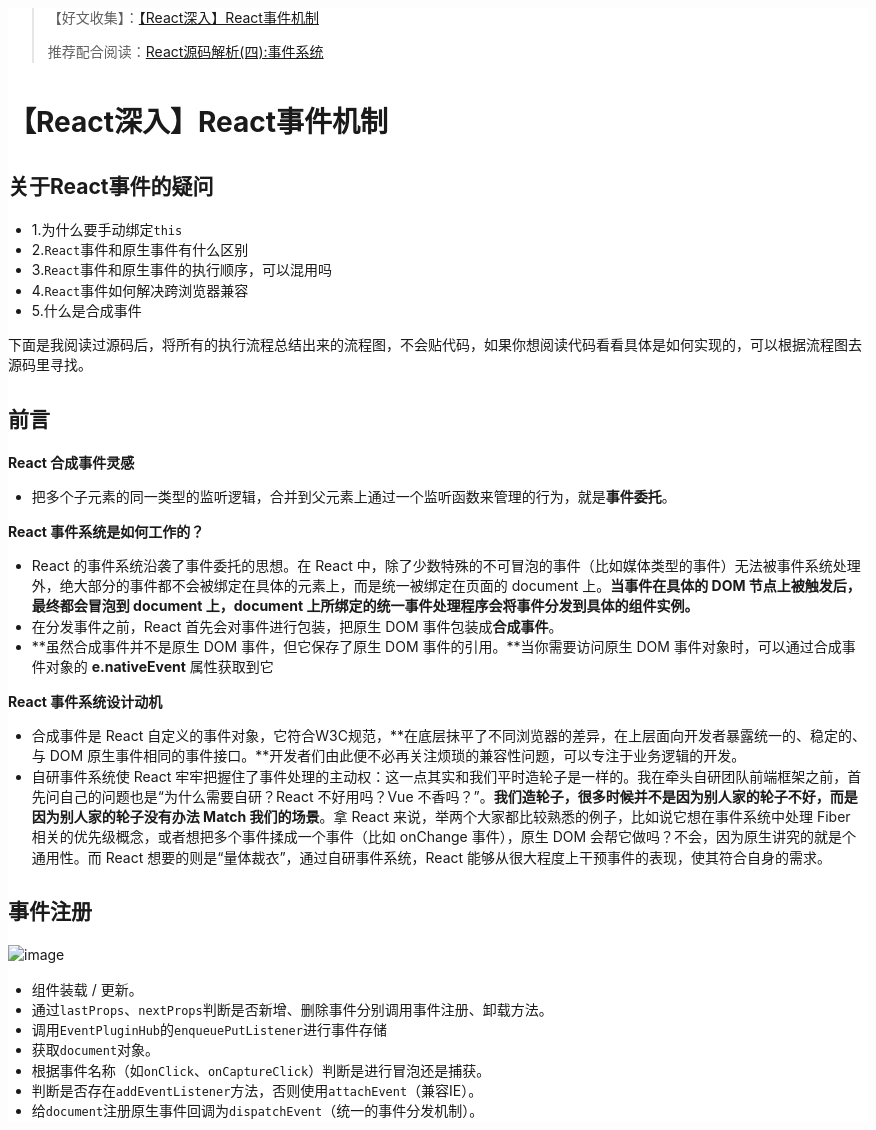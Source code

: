 > 【好文收集】：[【React深入】React事件机制](https://juejin.cn/post/6844903790198571021#heading-3)
>
> 推荐配合阅读：[React源码解析(四):事件系统](https://juejin.cn/post/6844903538762448910#heading-5)

# 【React深入】React事件机制

## 关于React事件的疑问

- 1.为什么要手动绑定`this`
- 2.`React`事件和原生事件有什么区别
- 3.`React`事件和原生事件的执行顺序，可以混用吗
- 4.`React`事件如何解决跨浏览器兼容
- 5.什么是合成事件

下面是我阅读过源码后，将所有的执行流程总结出来的流程图，不会贴代码，如果你想阅读代码看看具体是如何实现的，可以根据流程图去源码里寻找。

## 前言

**React 合成事件灵感**

- 把多个子元素的同一类型的监听逻辑，合并到父元素上通过一个监听函数来管理的行为，就是**事件委托**。

**React 事件系统是如何工作的？**

- React 的事件系统沿袭了事件委托的思想。在 React 中，除了少数特殊的不可冒泡的事件（比如媒体类型的事件）无法被事件系统处理外，绝大部分的事件都不会被绑定在具体的元素上，而是统一被绑定在页面的 document 上。**当事件在具体的 DOM 节点上被触发后，最终都会冒泡到 document 上，document 上所绑定的统一事件处理程序会将事件分发到具体的组件实例。**
- 在分发事件之前，React 首先会对事件进行包装，把原生 DOM 事件包装成**合成事件**。
- **虽然合成事件并不是原生 DOM 事件，但它保存了原生 DOM 事件的引用。**当你需要访问原生 DOM 事件对象时，可以通过合成事件对象的 **e.nativeEvent** 属性获取到它

**React 事件系统设计动机**

- 合成事件是 React 自定义的事件对象，它符合W3C规范，**在底层抹平了不同浏览器的差异，在上层面向开发者暴露统一的、稳定的、与 DOM 原生事件相同的事件接口。**开发者们由此便不必再关注烦琐的兼容性问题，可以专注于业务逻辑的开发。
- 自研事件系统使 React 牢牢把握住了事件处理的主动权：这一点其实和我们平时造轮子是一样的。我在牵头自研团队前端框架之前，首先问自己的问题也是“为什么需要自研？React 不好用吗？Vue 不香吗？”。**我们造轮子，很多时候并不是因为别人家的轮子不好，而是因为别人家的轮子没有办法 Match 我们的场景**。拿 React 来说，举两个大家都比较熟悉的例子，比如说它想在事件系统中处理 Fiber 相关的优先级概念，或者想把多个事件揉成一个事件（比如 onChange 事件），原生 DOM 会帮它做吗？不会，因为原生讲究的就是个通用性。而 React 想要的则是“量体裁衣”，通过自研事件系统，React 能够从很大程度上干预事件的表现，使其符合自身的需求。

## 事件注册



![image](https://lsqimg-1257917459.cos-website.ap-beijing.myqcloud.com/blog/%E4%BA%8B%E4%BB%B6%E6%B3%A8%E5%86%8C.png)



- 组件装载 / 更新。
- 通过`lastProps`、`nextProps`判断是否新增、删除事件分别调用事件注册、卸载方法。
- 调用`EventPluginHub`的`enqueuePutListener`进行事件存储
- 获取`document`对象。
- 根据事件名称（如`onClick`、`onCaptureClick`）判断是进行冒泡还是捕获。
- 判断是否存在`addEventListener`方法，否则使用`attachEvent`（兼容IE）。
- 给`document`注册原生事件回调为`dispatchEvent`（统一的事件分发机制）。
